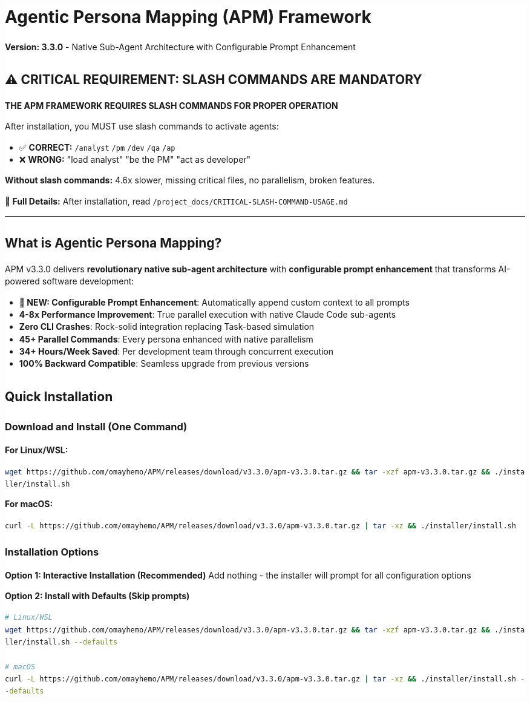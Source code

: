 # Agentic Persona Mapping (APM) Framework

**Version: 3.3.0** - Native Sub-Agent Architecture with Configurable Prompt Enhancement

## ⚠️ CRITICAL REQUIREMENT: SLASH COMMANDS ARE MANDATORY

**THE APM FRAMEWORK REQUIRES SLASH COMMANDS FOR PROPER OPERATION**

After installation, you MUST use slash commands to activate agents:
- ✅ **CORRECT:** `/analyst` `/pm` `/dev` `/qa` `/ap`
- ❌ **WRONG:** "load analyst" "be the PM" "act as developer"

**Without slash commands:** 4.6x slower, missing critical files, no parallelism, broken features.

**📖 Full Details:** After installation, read `/project_docs/CRITICAL-SLASH-COMMAND-USAGE.md`

---

## What is Agentic Persona Mapping?

APM v3.3.0 delivers **revolutionary native sub-agent architecture** with **configurable prompt enhancement** that transforms AI-powered software development:

- **🔧 NEW: Configurable Prompt Enhancement**: Automatically append custom context to all prompts
- **4-8x Performance Improvement**: True parallel execution with native Claude Code sub-agents
- **Zero CLI Crashes**: Rock-solid integration replacing Task-based simulation
- **45+ Parallel Commands**: Every persona enhanced with native parallelism
- **34+ Hours/Week Saved**: Per development team through concurrent execution
- **100% Backward Compatible**: Seamless upgrade from previous versions

## Quick Installation

### Download and Install (One Command)

**For Linux/WSL:**
```bash
wget https://github.com/omayhemo/APM/releases/download/v3.3.0/apm-v3.3.0.tar.gz && tar -xzf apm-v3.3.0.tar.gz && ./installer/install.sh
```

**For macOS:**
```bash
curl -L https://github.com/omayhemo/APM/releases/download/v3.3.0/apm-v3.3.0.tar.gz | tar -xz && ./installer/install.sh
```

### Installation Options

**Option 1: Interactive Installation (Recommended)**
Add nothing - the installer will prompt for all configuration options

**Option 2: Install with Defaults (Skip prompts)**
```bash
# Linux/WSL
wget https://github.com/omayhemo/APM/releases/download/v3.3.0/apm-v3.3.0.tar.gz && tar -xzf apm-v3.3.0.tar.gz && ./installer/install.sh --defaults

# macOS
curl -L https://github.com/omayhemo/APM/releases/download/v3.3.0/apm-v3.3.0.tar.gz | tar -xz && ./installer/install.sh --defaults
```

